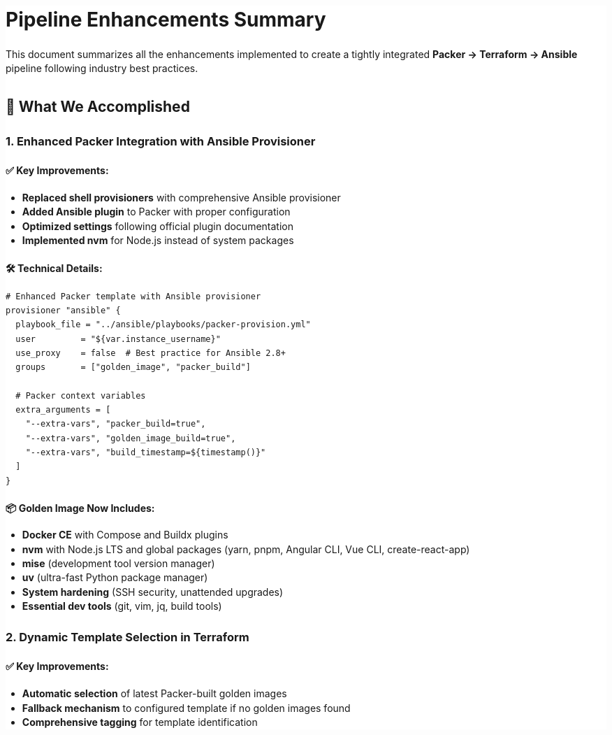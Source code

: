 # Pipeline Enhancements Summary

This document summarizes all the enhancements implemented to create a tightly integrated
**Packer → Terraform → Ansible** pipeline following industry best practices.

## 🎯 **What We Accomplished**

### **1. Enhanced Packer Integration with Ansible Provisioner**

#### **✅ Key Improvements:**

- **Replaced shell provisioners** with comprehensive Ansible provisioner
- **Added Ansible plugin** to Packer with proper configuration
- **Optimized settings** following official plugin documentation
- **Implemented nvm** for Node.js instead of system packages

#### **🛠️ Technical Details:**

```hcl
# Enhanced Packer template with Ansible provisioner
provisioner "ansible" {
  playbook_file = "../ansible/playbooks/packer-provision.yml"
  user         = "${var.instance_username}"
  use_proxy    = false  # Best practice for Ansible 2.8+
  groups       = ["golden_image", "packer_build"]

  # Packer context variables
  extra_arguments = [
    "--extra-vars", "packer_build=true",
    "--extra-vars", "golden_image_build=true",
    "--extra-vars", "build_timestamp=${timestamp()}"
  ]
}
```

#### **📦 Golden Image Now Includes:**

- **Docker CE** with Compose and Buildx plugins
- **nvm** with Node.js LTS and global packages (yarn, pnpm, Angular CLI, Vue CLI, create-react-app)
- **mise** (development tool version manager)
- **uv** (ultra-fast Python package manager)
- **System hardening** (SSH security, unattended upgrades)
- **Essential dev tools** (git, vim, jq, build tools)

### **2. Dynamic Template Selection in Terraform**

#### **✅ Key Improvements:**

- **Automatic selection** of latest Packer-built golden images
- **Fallback mechanism** to configured template if no golden images found
- **Comprehensive tagging** for template identification
